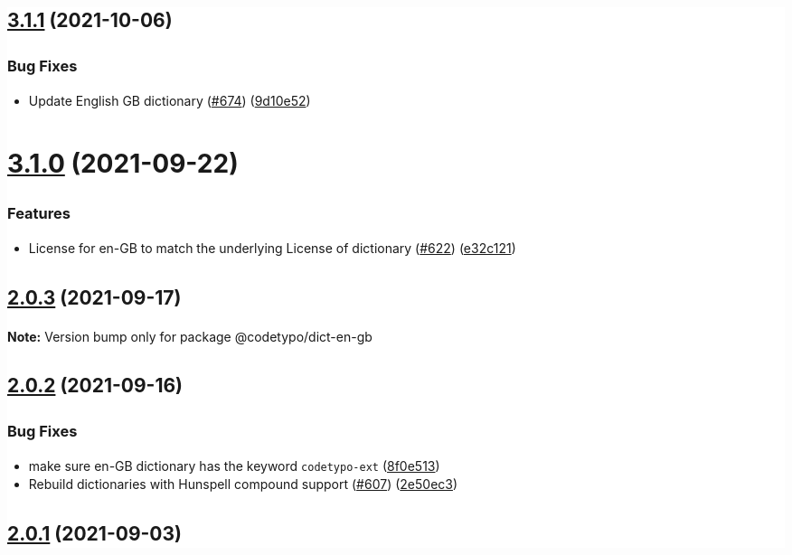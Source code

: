 



## [3.1.1](https://github.com/khulnasoft/codetypo-dicts/compare/@codetypo/dict-en-gb@3.1.0...@codetypo/dict-en-gb@3.1.1) (2021-10-06)


### Bug Fixes

* Update English GB dictionary ([#674](https://github.com/khulnasoft/codetypo-dicts/issues/674)) ([9d10e52](https://github.com/khulnasoft/codetypo-dicts/commit/9d10e52b788fa549b983a28e58395ff1747245c8))





# [3.1.0](https://github.com/khulnasoft/codetypo-dicts/compare/@codetypo/dict-en-gb@2.0.3...@codetypo/dict-en-gb@3.1.0) (2021-09-22)


### Features

* License for en-GB to match the underlying License of dictionary ([#622](https://github.com/khulnasoft/codetypo-dicts/issues/622)) ([e32c121](https://github.com/khulnasoft/codetypo-dicts/commit/e32c121590363bc3664fcad97222c4b278ea2f41))





## [2.0.3](https://github.com/khulnasoft/codetypo-dicts/compare/@codetypo/dict-en-gb@2.0.2...@codetypo/dict-en-gb@2.0.3) (2021-09-17)

**Note:** Version bump only for package @codetypo/dict-en-gb





## [2.0.2](https://github.com/khulnasoft/codetypo-dicts/compare/@codetypo/dict-en-gb@2.0.1...@codetypo/dict-en-gb@2.0.2) (2021-09-16)

### Bug Fixes

- make sure en-GB dictionary has the keyword `codetypo-ext` ([8f0e513](https://github.com/khulnasoft/codetypo-dicts/commit/8f0e5136d1dfdd145cd29bffa75d0305078eeca4))
- Rebuild dictionaries with Hunspell compound support ([#607](https://github.com/khulnasoft/codetypo-dicts/issues/607)) ([2e50ec3](https://github.com/khulnasoft/codetypo-dicts/commit/2e50ec30dae89bef42c673265e9854b61598f786))

## [2.0.1](https://github.com/khulnasoft/codetypo-dicts/compare/@codetypo/dict-en-gb@1.1.33...@codetypo/dict-en-gb@2.0.1) (2021-09-03)
